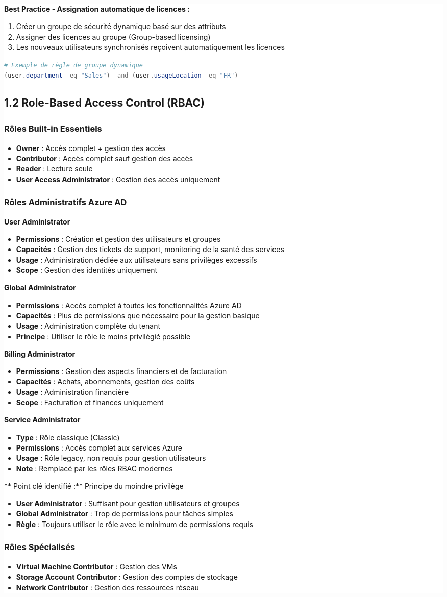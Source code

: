 **Best Practice - Assignation automatique de licences :**
1. Créer un groupe de sécurité dynamique basé sur des attributs
2. Assigner des licences au groupe (Group-based licensing)
3. Les nouveaux utilisateurs synchronisés reçoivent automatiquement les licences

```powershell
# Exemple de règle de groupe dynamique
(user.department -eq "Sales") -and (user.usageLocation -eq "FR")
```

## 1.2 Role-Based Access Control (RBAC)

### Rôles Built-in Essentiels
- **Owner** : Accès complet + gestion des accès
- **Contributor** : Accès complet sauf gestion des accès
- **Reader** : Lecture seule
- **User Access Administrator** : Gestion des accès uniquement

### Rôles Administratifs Azure AD

**User Administrator**
- **Permissions** : Création et gestion des utilisateurs et groupes
- **Capacités** : Gestion des tickets de support, monitoring de la santé des services
- **Usage** : Administration dédiée aux utilisateurs sans privilèges excessifs
- **Scope** : Gestion des identités uniquement

**Global Administrator**
- **Permissions** : Accès complet à toutes les fonctionnalités Azure AD
- **Capacités** : Plus de permissions que nécessaire pour la gestion basique
- **Usage** : Administration complète du tenant
- **Principe** : Utiliser le rôle le moins privilégié possible

**Billing Administrator**
- **Permissions** : Gestion des aspects financiers et de facturation
- **Capacités** : Achats, abonnements, gestion des coûts
- **Usage** : Administration financière
- **Scope** : Facturation et finances uniquement

**Service Administrator**
- **Type** : Rôle classique (Classic)
- **Permissions** : Accès complet aux services Azure
- **Usage** : Rôle legacy, non requis pour gestion utilisateurs
- **Note** : Remplacé par les rôles RBAC modernes

** Point clé identifié :** Principe du moindre privilège
- **User Administrator** : Suffisant pour gestion utilisateurs et groupes
- **Global Administrator** : Trop de permissions pour tâches simples
- **Règle** : Toujours utiliser le rôle avec le minimum de permissions requis

### Rôles Spécialisés
- **Virtual Machine Contributor** : Gestion des VMs
- **Storage Account Contributor** : Gestion des comptes de stockage
- **Network Contributor** : Gestion des ressources réseau
